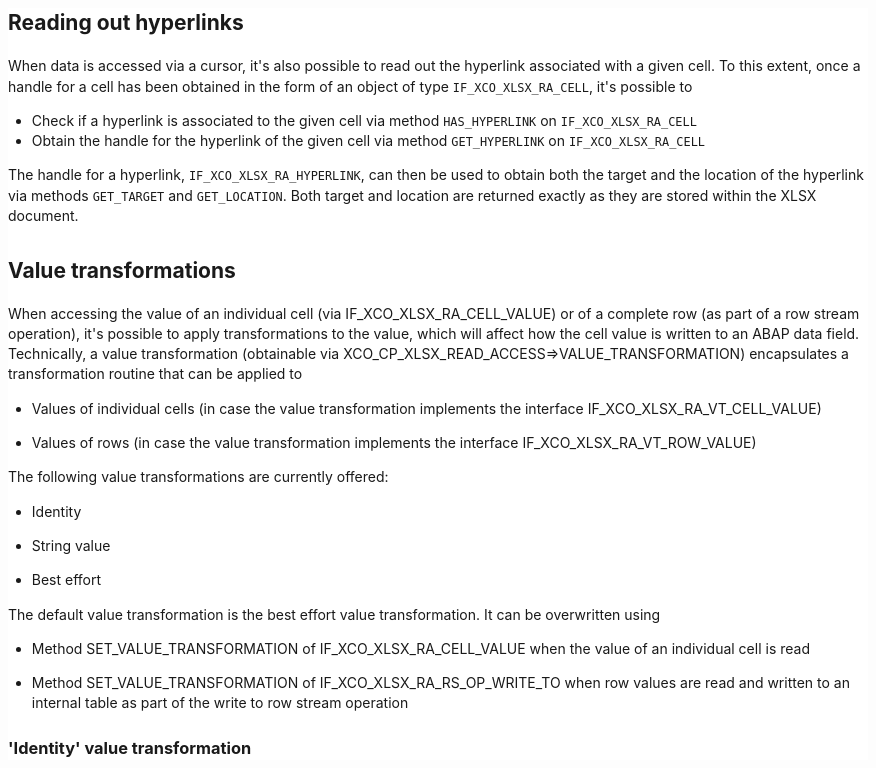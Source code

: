 

<a name="loio5359a35b78334d5fb94a69dbd710d52a__section_gdj_qbv_4xb"/>

## Reading out hyperlinks

When data is accessed via a cursor, it's also possible to read out the hyperlink associated with a given cell. To this extent, once a handle for a cell has been obtained in the form of an object of type `IF_XCO_XLSX_RA_CELL`, it's possible to

-   Check if a hyperlink is associated to the given cell via method `HAS_HYPERLINK` on `IF_XCO_XLSX_RA_CELL`
-   Obtain the handle for the hyperlink of the given cell via method `GET_HYPERLINK` on `IF_XCO_XLSX_RA_CELL`

The handle for a hyperlink, `IF_XCO_XLSX_RA_HYPERLINK`, can then be used to obtain both the target and the location of the hyperlink via methods `GET_TARGET` and `GET_LOCATION`. Both target and location are returned exactly as they are stored within the XLSX document.



<a name="loio5359a35b78334d5fb94a69dbd710d52a__section_vrx_qkh_wtb"/>

## Value transformations

When accessing the value of an individual cell \(via IF\_XCO\_XLSX\_RA\_CELL\_VALUE\) or of a complete row \(as part of a row stream operation\), it's possible to apply transformations to the value, which will affect how the cell value is written to an ABAP data field. Technically, a value transformation \(obtainable via XCO\_CP\_XLSX\_READ\_ACCESS=\>VALUE\_TRANSFORMATION\) encapsulates a transformation routine that can be applied to

-   Values of individual cells \(in case the value transformation implements the interface IF\_XCO\_XLSX\_RA\_VT\_CELL\_VALUE\)

-   Values of rows \(in case the value transformation implements the interface IF\_XCO\_XLSX\_RA\_VT\_ROW\_VALUE\)


The following value transformations are currently offered:

-   Identity

-   String value

-   Best effort


The default value transformation is the best effort value transformation. It can be overwritten using

-   Method SET\_VALUE\_TRANSFORMATION of IF\_XCO\_XLSX\_RA\_CELL\_VALUE when the value of an individual cell is read

-   Method SET\_VALUE\_TRANSFORMATION of IF\_XCO\_XLSX\_RA\_RS\_OP\_WRITE\_TO when row values are read and written to an internal table as part of the write to row stream operation




### 'Identity' value transformation
